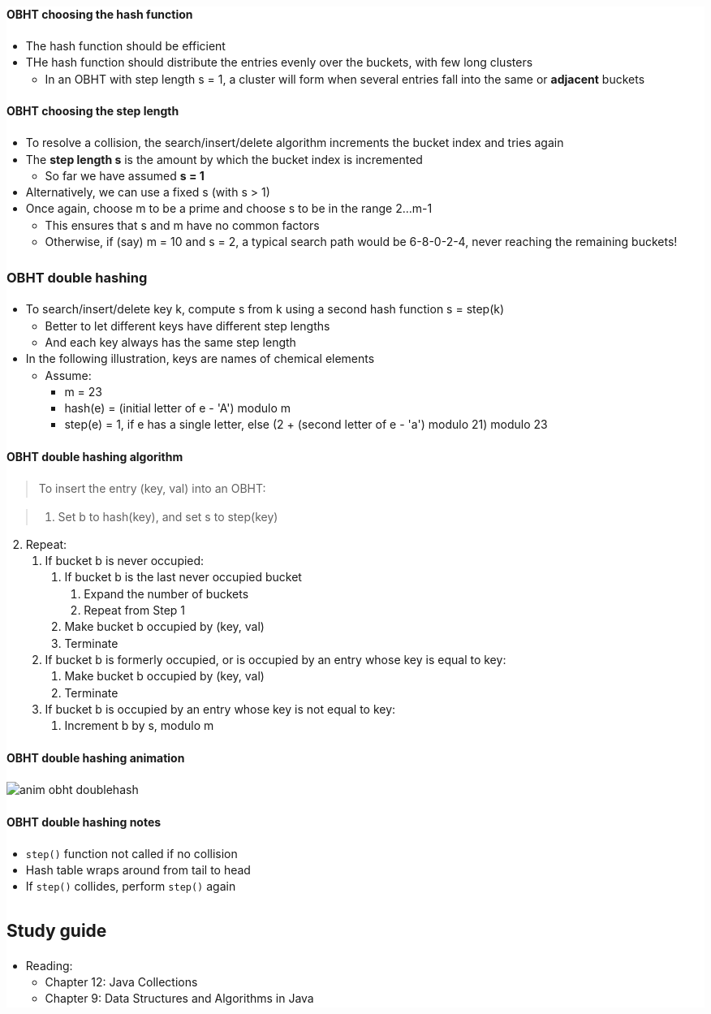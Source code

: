 #### OBHT choosing the hash function

- The hash function should be efficient
- THe hash function should distribute the entries evenly over the buckets, with few long clusters
	- In an OBHT with step length s = 1, a cluster will form when several entries fall into the same or **adjacent** buckets

#### OBHT choosing the step length

- To resolve a collision, the search/insert/delete algorithm increments the bucket index and tries again
- The **step length s** is the amount by which the bucket index is incremented
	- So far we have assumed **s = 1**
- Alternatively, we can use a fixed s (with s > 1)
- Once again, choose m to be a prime and choose s to be in the range 2...m-1
	- This ensures that s and m have no common factors
	- Otherwise, if (say) m = 10 and s = 2, a typical search path would be 6-8-0-2-4, never reaching the remaining buckets!

### OBHT double hashing

- To search/insert/delete key k, compute s from k using a second hash function s = step(k)
	- Better to let different keys have different step lengths
	- And each key always has the same step length
- In the following illustration, keys are names of chemical elements
	- Assume:
		- m = 23
		- hash(e) = (initial letter of e - 'A') modulo m
		- step(e) = 1, if e has a single letter, else (2 + (second letter of e - 'a') modulo 21) modulo 23

#### OBHT double hashing algorithm

>To insert the entry (key, val) into an OBHT:

>1. Set b to hash(key), and set s to step(key)
2. Repeat:
	1. If bucket b is never occupied:
		1. If bucket b is the last never occupied bucket
			1. Expand the number of buckets
			2. Repeat from Step 1
		2. Make bucket b occupied by (key, val)
		3. Terminate
	2. If bucket b is formerly occupied, or is occupied by an entry whose key is equal to key:
		1. Make bucket b occupied by (key, val)
		2. Terminate
	3. If bucket b is occupied by an entry whose key is not equal to key:
		1. Increment b by s, modulo m

#### OBHT double hashing animation

![anim obht doublehash](http://i.imgur.com/q5XkLt5.gif)

#### OBHT double hashing notes

- `step()` function not called if no collision
- Hash table wraps around from tail to head
- If `step()` collides, perform `step()` again

## Study guide

- Reading:
	- Chapter 12: Java Collections
	- Chapter 9: Data Structures and Algorithms in Java
